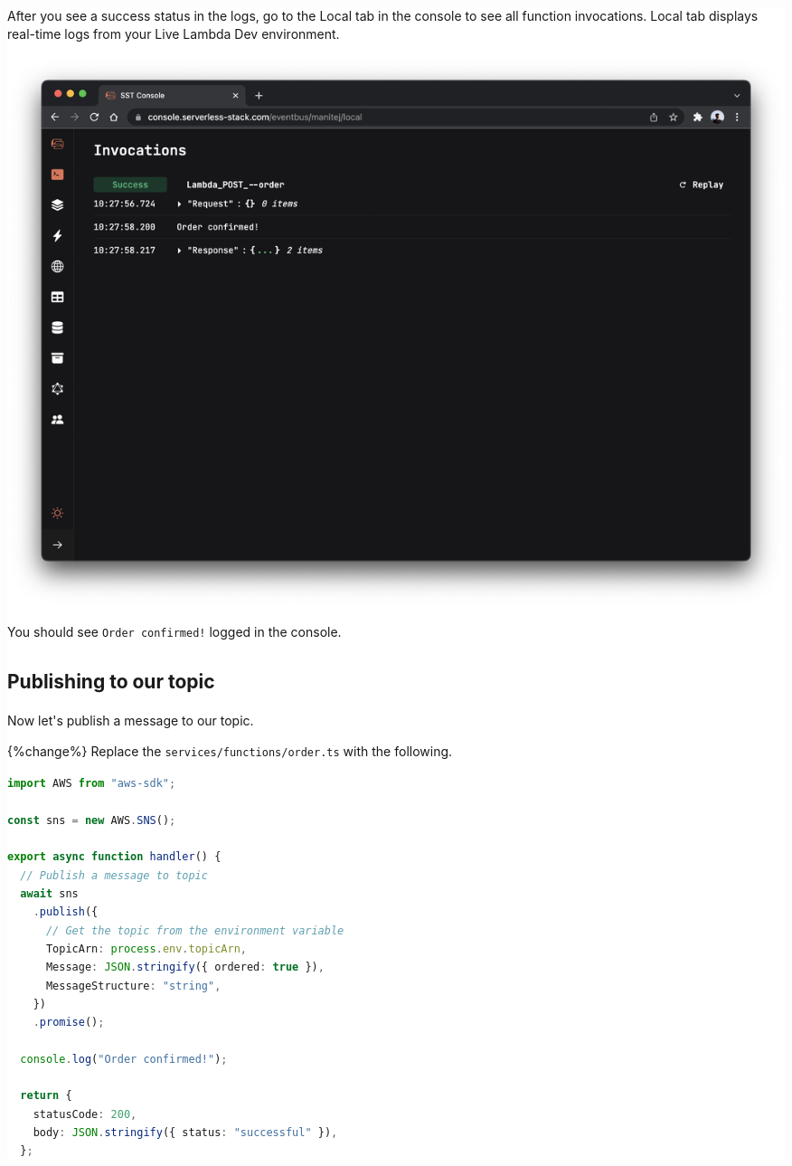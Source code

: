 After you see a success status in the logs, go to the Local tab in the console to see all function invocations. Local tab displays real-time logs from your Live Lambda Dev environment.

![Local tab response without event](/assets/examples/eventbus/Local_tab_response_without_events.png)

You should see `Order confirmed!` logged in the console.

## Publishing to our topic

Now let's publish a message to our topic.

{%change%} Replace the `services/functions/order.ts` with the following.

```ts
import AWS from "aws-sdk";

const sns = new AWS.SNS();

export async function handler() {
  // Publish a message to topic
  await sns
    .publish({
      // Get the topic from the environment variable
      TopicArn: process.env.topicArn,
      Message: JSON.stringify({ ordered: true }),
      MessageStructure: "string",
    })
    .promise();

  console.log("Order confirmed!");

  return {
    statusCode: 200,
    body: JSON.stringify({ status: "successful" }),
  };
```